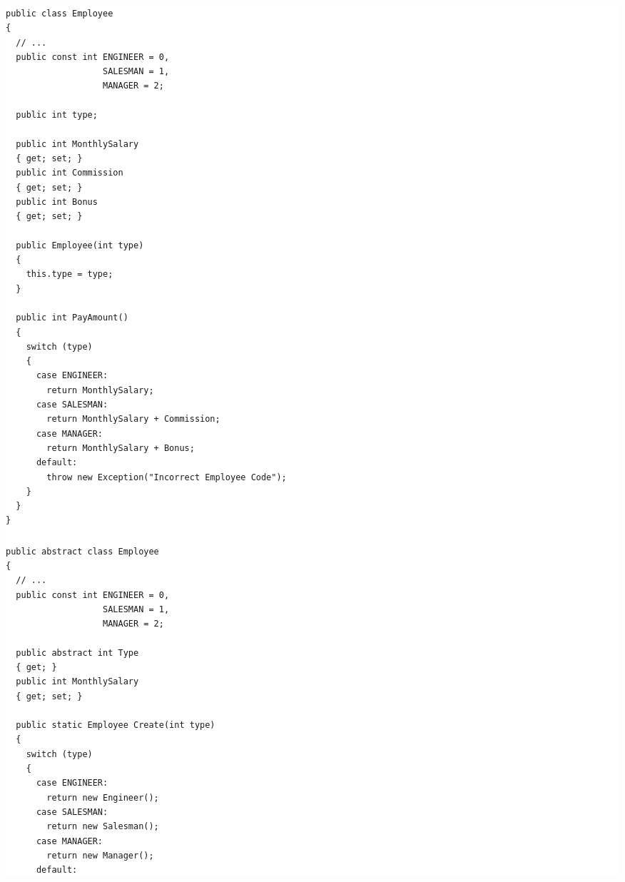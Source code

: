 ```
public class Employee
{
  // ...
  public const int ENGINEER = 0,
                   SALESMAN = 1,
                   MANAGER = 2;

  public int type;

  public int MonthlySalary
  { get; set; }
  public int Commission
  { get; set; }
  public int Bonus
  { get; set; }

  public Employee(int type)
  {
    this.type = type;
  }

  public int PayAmount()
  {
    switch (type)
    {
      case ENGINEER:
        return MonthlySalary;
      case SALESMAN:
        return MonthlySalary + Commission;
      case MANAGER:
        return MonthlySalary + Bonus;
      default:
        throw new Exception("Incorrect Employee Code");
    }
  }
}
```

###

```
public abstract class Employee
{
  // ...
  public const int ENGINEER = 0,
                   SALESMAN = 1,
                   MANAGER = 2;

  public abstract int Type
  { get; }
  public int MonthlySalary
  { get; set; }

  public static Employee Create(int type)
  {
    switch (type)
    {
      case ENGINEER:
        return new Engineer();
      case SALESMAN:
        return new Salesman();
      case MANAGER:
        return new Manager();
      default:
```